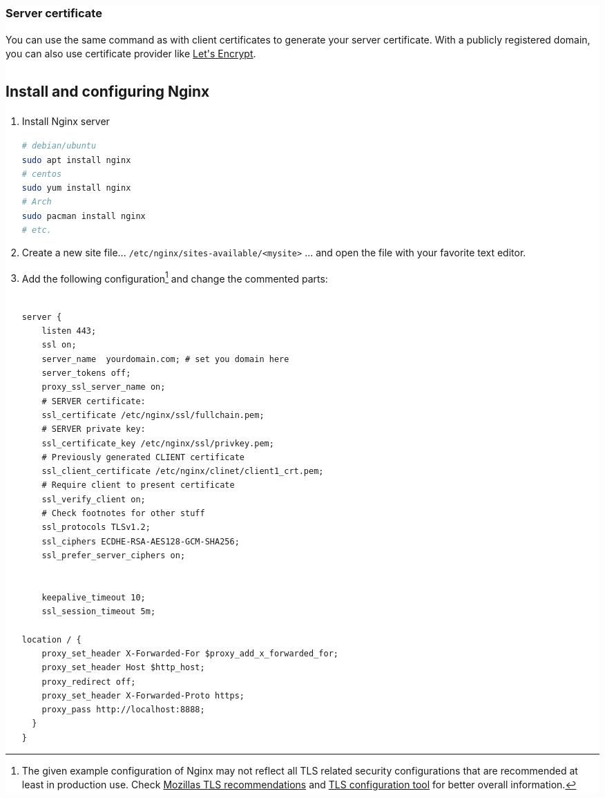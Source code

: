 ### Server certificate

You can use the same command as with client certificates to generate your server certificate. With a publicly registered domain, you can also use certificate provider like [Let's Encrypt](https://letsencrypt.org/).

## Install and configuring Nginx


1. Install Nginx server

   ```bash
   # debian/ubuntu
   sudo apt install nginx
   # centos
   sudo yum install nginx
   # Arch
   sudo pacman install nginx
   # etc.
   ```

2. Create a new site file...
   `/etc/nginx/sites-available/<mysite>` 
    ... and open the file with your favorite text editor. 
3. Add the following configuration[^2] and change the commented parts:


   ```

   server {
       listen 443;
       ssl on;
       server_name	yourdomain.com; # set you domain here
       server_tokens off;
       proxy_ssl_server_name on;
       # SERVER certificate:
       ssl_certificate /etc/nginx/ssl/fullchain.pem; 
       # SERVER private key:
       ssl_certificate_key /etc/nginx/ssl/privkey.pem; 
       # Previously generated CLIENT certificate
       ssl_client_certificate /etc/nginx/clinet/client1_crt.pem;
       # Require client to present certificate
       ssl_verify_client on;
       # Check footnotes for other stuff
       ssl_protocols TLSv1.2;
       ssl_ciphers ECDHE-RSA-AES128-GCM-SHA256;
       ssl_prefer_server_ciphers on;
   
   
       keepalive_timeout 10;
       ssl_session_timeout 5m;
   
   location / {
       proxy_set_header X-Forwarded-For $proxy_add_x_forwarded_for;
       proxy_set_header Host $http_host;
       proxy_redirect off;
       proxy_set_header X-Forwarded-Proto https;
       proxy_pass http://localhost:8888;
     }
   }

   ```


[^1]: [https://en.wikipedia.org/wiki/Mutual_authentication](https://en.wikipedia.org/wiki/Mutual_authentication)
[^2]: The given example configuration of Nginx may not reflect all TLS related security configurations that are recommended at least in production use. Check [Mozillas TLS recommendations](https://wiki.mozilla.org/Security/Server_Side_TLS) and [TLS configuration tool](https://ssl-config.mozilla.org/) for better overall information.